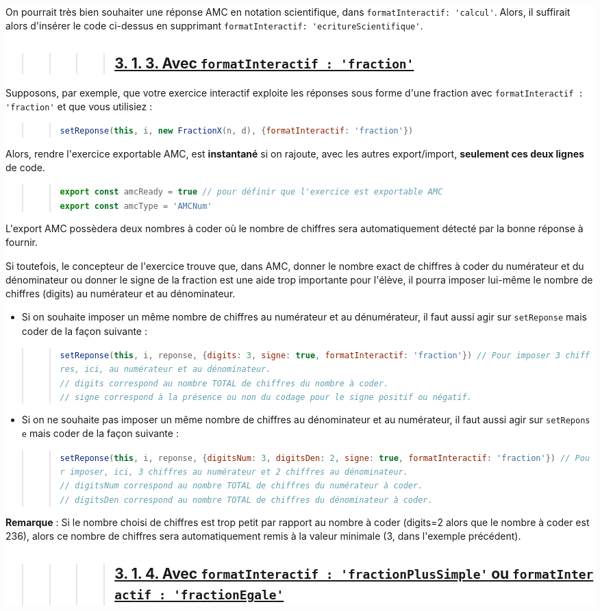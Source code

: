 On pourrait très bien souhaiter une réponse AMC en notation scientifique, dans `formatInteractif: 'calcul'`. Alors, il suffirait alors d'insérer le code ci-dessus en supprimant `formatInteractif: 'ecritureScientifique'`.

>>>>## <a id="export_AMC_automatise_mathLive_fraction" href="#export_AMC_automatise_mathLive_fraction"></a> [3. 1. 3. Avec `formatInteractif : 'fraction'`](#export_AMC_automatise_mathLive_fraction)

Supposons, par exemple, que votre exercice interactif exploite les réponses sous forme d'une fraction avec `formatInteractif : 'fraction'` et que vous utilisiez :

>>```js
>>setReponse(this, i, new FractionX(n, d), {formatInteractif: 'fraction'})
>>```

Alors, rendre l'exercice exportable AMC, est **instantané** si on rajoute, avec les autres export/import, **seulement ces deux lignes** de code.
>>```js
>>export const amcReady = true // pour définir que l'exercice est exportable AMC
>>export const amcType = 'AMCNum'
>>```

L'export AMC possèdera deux nombres à coder où le nombre de chiffres sera automatiquement détecté par la bonne réponse à fournir.

Si toutefois, le concepteur de l'exercice trouve que, dans AMC, donner le nombre exact de chiffres à coder du numérateur et du dénominateur ou donner le signe de la fraction est une aide trop importante pour l'élève, il pourra imposer lui-même le nombre de chiffres (digits) au numérateur et au dénominateur.

* Si on souhaite imposer un même nombre de chiffres au numérateur et au dénumérateur, il faut aussi agir sur `setReponse` mais coder de la façon suivante :

>>```js
>>setReponse(this, i, reponse, {digits: 3, signe: true, formatInteractif: 'fraction'}) // Pour imposer 3 chiffres, ici, au numérateur et au dénominateur.
>> // digits correspond au nombre TOTAL de chiffres du nombre à coder.
>> // signe correspond à la présence ou non du codage pour le signe positif ou négatif.
>>```

* Si on ne souhaite pas imposer un même nombre de chiffres au dénominateur et au numérateur, il faut aussi agir sur `setReponse` mais coder de la façon suivante :

>>```js
>>setReponse(this, i, reponse, {digitsNum: 3, digitsDen: 2, signe: true, formatInteractif: 'fraction'}) // Pour imposer, ici, 3 chiffres au numérateur et 2 chiffres au dénominateur.
>>// digitsNum correspond au nombre TOTAL de chiffres du numérateur à coder.
>>// digitsDen correspond au nombre TOTAL de chiffres du dénominateur à coder.
>>```

**Remarque** : Si le nombre choisi de chiffres est trop petit par rapport au nombre à coder (digits=2 alors que le nombre à coder est 236), alors ce nombre de chiffres sera automatiquement remis à la valeur minimale (3, dans l'exemple précédent).

>>>>## <a id="export_AMC_automatise_mathLive_fractionEgale" href="#export_AMC_automatise_mathLive_fractionEgale"></a> [3. 1. 4. Avec `formatInteractif : 'fractionPlusSimple'` ou `formatInteractif : 'fractionEgale'`](#export_AMC_automatise_mathLive_fractionEgale)
